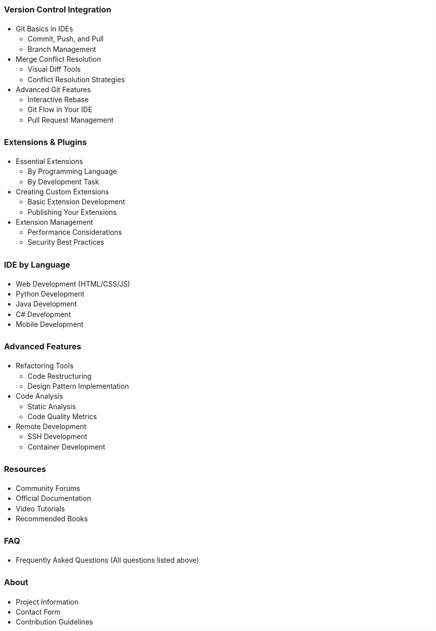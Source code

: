 ### Version Control Integration
- Git Basics in IDEs
  - Commit, Push, and Pull
  - Branch Management
- Merge Conflict Resolution
  - Visual Diff Tools
  - Conflict Resolution Strategies
- Advanced Git Features
  - Interactive Rebase
  - Git Flow in Your IDE
  - Pull Request Management

### Extensions & Plugins
- Essential Extensions
  - By Programming Language
  - By Development Task
- Creating Custom Extensions
  - Basic Extension Development
  - Publishing Your Extensions
- Extension Management
  - Performance Considerations
  - Security Best Practices

### IDE by Language
- Web Development (HTML/CSS/JS)
- Python Development
- Java Development
- C# Development
- Mobile Development

### Advanced Features
- Refactoring Tools
  - Code Restructuring
  - Design Pattern Implementation
- Code Analysis
  - Static Analysis
  - Code Quality Metrics
- Remote Development
  - SSH Development
  - Container Development

### Resources
- Community Forums
- Official Documentation
- Video Tutorials
- Recommended Books

### FAQ
- Frequently Asked Questions (All questions listed above)

### About
- Project Information
- Contact Form
- Contribution Guidelines